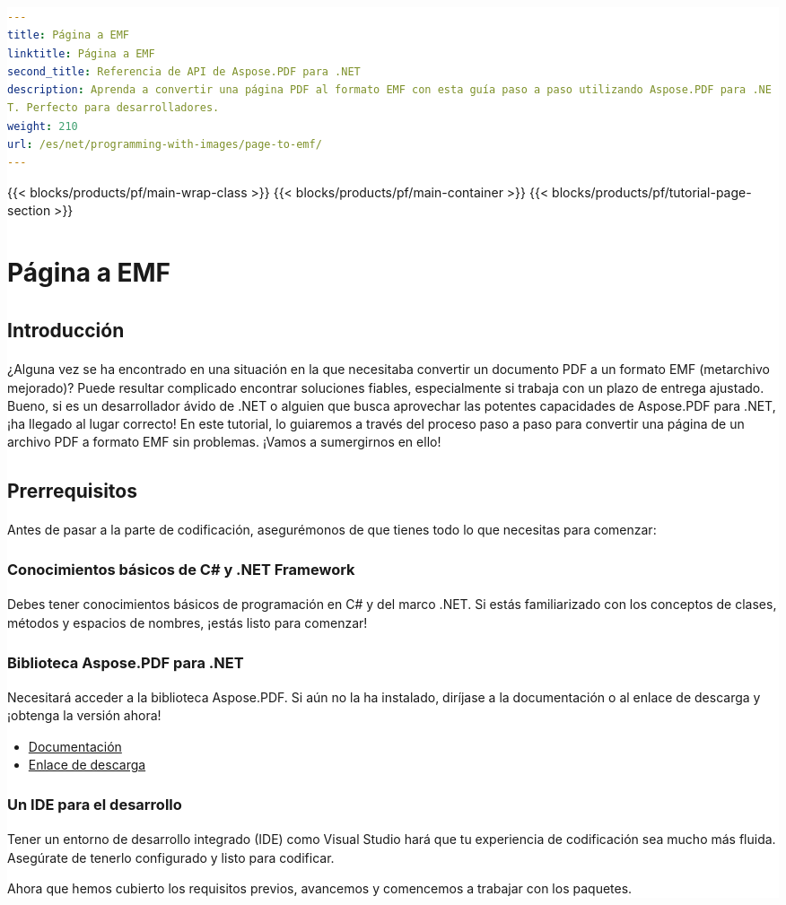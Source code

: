 ```yaml
---
title: Página a EMF
linktitle: Página a EMF
second_title: Referencia de API de Aspose.PDF para .NET
description: Aprenda a convertir una página PDF al formato EMF con esta guía paso a paso utilizando Aspose.PDF para .NET. Perfecto para desarrolladores.
weight: 210
url: /es/net/programming-with-images/page-to-emf/
---
```


{{< blocks/products/pf/main-wrap-class >}}
{{< blocks/products/pf/main-container >}}
{{< blocks/products/pf/tutorial-page-section >}}

# Página a EMF

## Introducción

¿Alguna vez se ha encontrado en una situación en la que necesitaba convertir un documento PDF a un formato EMF (metarchivo mejorado)? Puede resultar complicado encontrar soluciones fiables, especialmente si trabaja con un plazo de entrega ajustado. Bueno, si es un desarrollador ávido de .NET o alguien que busca aprovechar las potentes capacidades de Aspose.PDF para .NET, ¡ha llegado al lugar correcto! En este tutorial, lo guiaremos a través del proceso paso a paso para convertir una página de un archivo PDF a formato EMF sin problemas. ¡Vamos a sumergirnos en ello!

## Prerrequisitos

Antes de pasar a la parte de codificación, asegurémonos de que tienes todo lo que necesitas para comenzar:

### Conocimientos básicos de C# y .NET Framework
Debes tener conocimientos básicos de programación en C# y del marco .NET. Si estás familiarizado con los conceptos de clases, métodos y espacios de nombres, ¡estás listo para comenzar!

### Biblioteca Aspose.PDF para .NET
Necesitará acceder a la biblioteca Aspose.PDF. Si aún no la ha instalado, diríjase a la documentación o al enlace de descarga y ¡obtenga la versión ahora!

- [Documentación](https://reference.aspose.com/pdf/net/)
- [Enlace de descarga](https://releases.aspose.com/pdf/net/)

### Un IDE para el desarrollo
Tener un entorno de desarrollo integrado (IDE) como Visual Studio hará que tu experiencia de codificación sea mucho más fluida. Asegúrate de tenerlo configurado y listo para codificar.

Ahora que hemos cubierto los requisitos previos, avancemos y comencemos a trabajar con los paquetes.
